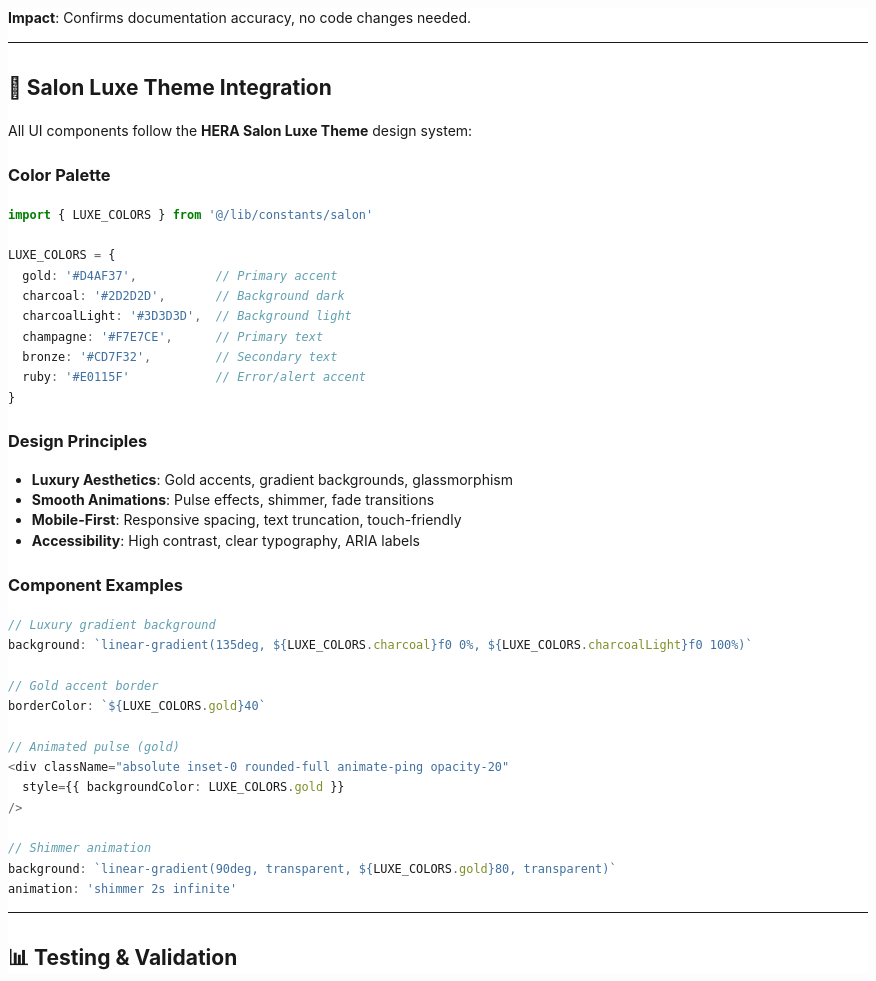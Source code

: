 **Impact**: Confirms documentation accuracy, no code changes needed.

---

## 🎨 Salon Luxe Theme Integration

All UI components follow the **HERA Salon Luxe Theme** design system:

### Color Palette
```typescript
import { LUXE_COLORS } from '@/lib/constants/salon'

LUXE_COLORS = {
  gold: '#D4AF37',           // Primary accent
  charcoal: '#2D2D2D',       // Background dark
  charcoalLight: '#3D3D3D',  // Background light
  champagne: '#F7E7CE',      // Primary text
  bronze: '#CD7F32',         // Secondary text
  ruby: '#E0115F'            // Error/alert accent
}
```

### Design Principles
- **Luxury Aesthetics**: Gold accents, gradient backgrounds, glassmorphism
- **Smooth Animations**: Pulse effects, shimmer, fade transitions
- **Mobile-First**: Responsive spacing, text truncation, touch-friendly
- **Accessibility**: High contrast, clear typography, ARIA labels

### Component Examples
```typescript
// Luxury gradient background
background: `linear-gradient(135deg, ${LUXE_COLORS.charcoal}f0 0%, ${LUXE_COLORS.charcoalLight}f0 100%)`

// Gold accent border
borderColor: `${LUXE_COLORS.gold}40`

// Animated pulse (gold)
<div className="absolute inset-0 rounded-full animate-ping opacity-20"
  style={{ backgroundColor: LUXE_COLORS.gold }}
/>

// Shimmer animation
background: `linear-gradient(90deg, transparent, ${LUXE_COLORS.gold}80, transparent)`
animation: 'shimmer 2s infinite'
```

---

## 📊 Testing & Validation
